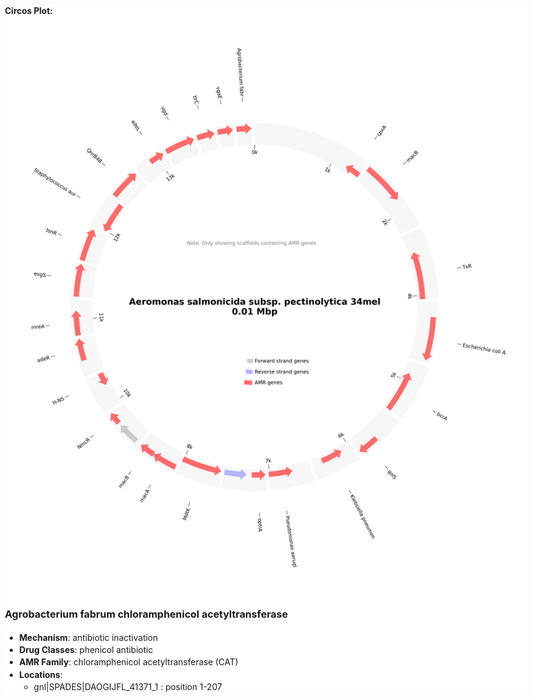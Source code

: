 **Circos Plot:**

![Circos plot for Aeromonas salmonicida subsp. pectinolytica 34mel](../circos_LB01_RV_QG_A1_S5_Aeromonas_salmonicida_subsp._pectinolytica_34mel.png)

### Agrobacterium fabrum chloramphenicol acetyltransferase
- **Mechanism**: antibiotic inactivation
- **Drug Classes**: phenicol antibiotic
- **AMR Family**: chloramphenicol acetyltransferase (CAT)
- **Locations**:
  - gnl|SPADES|DAOGIJFL_41371_1 : position 1-207
